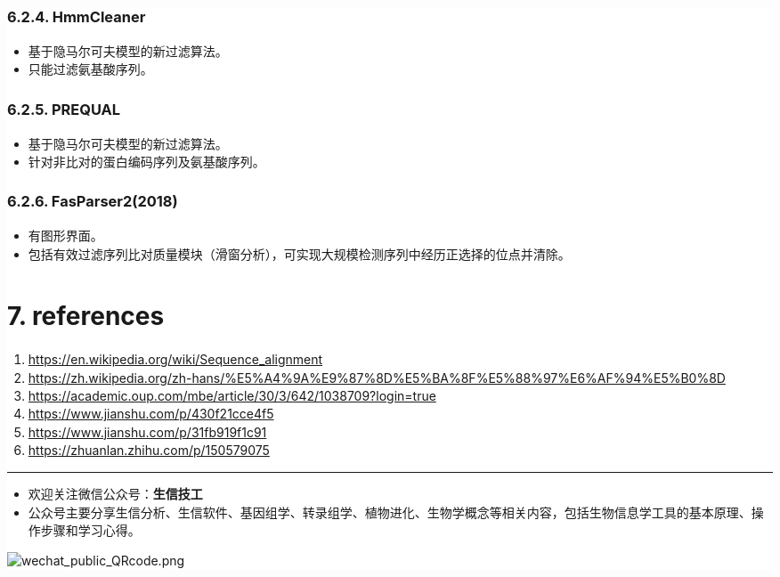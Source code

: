 ### 6.2.4. HmmCleaner
- 基于隐马尔可夫模型的新过滤算法。
- 只能过滤氨基酸序列。

### 6.2.5. PREQUAL
- 基于隐马尔可夫模型的新过滤算法。
- 针对非比对的蛋白编码序列及氨基酸序列。

### 6.2.6. FasParser2(2018)
- 有图形界面。
- 包括有效过滤序列比对质量模块（滑窗分析），可实现大规模检测序列中经历正选择的位点并清除。

# 7. references
1. https://en.wikipedia.org/wiki/Sequence_alignment
2. https://zh.wikipedia.org/zh-hans/%E5%A4%9A%E9%87%8D%E5%BA%8F%E5%88%97%E6%AF%94%E5%B0%8D
3. https://academic.oup.com/mbe/article/30/3/642/1038709?login=true
4. https://www.jianshu.com/p/430f21cce4f5
5. https://www.jianshu.com/p/31fb919f1c91
6. https://zhuanlan.zhihu.com/p/150579075

-------

- 欢迎关注微信公众号：**生信技工**
- 公众号主要分享生信分析、生信软件、基因组学、转录组学、植物进化、生物学概念等相关内容，包括生物信息学工具的基本原理、操作步骤和学习心得。

<img src="https://github.com/yanzhongsino/yanzhongsino.github.io/blob/hexo/source/wechat/Wechat_public_qrcode.jpg?raw=true" width=50% title="wechat_public_QRcode.png" align=center/>